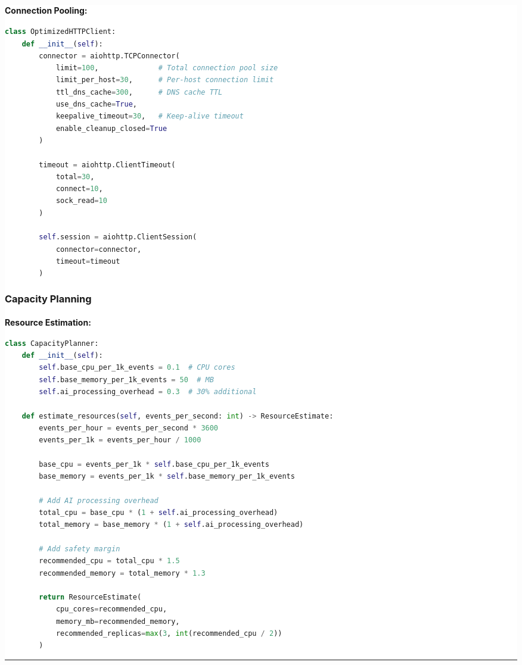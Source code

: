 **Connection Pooling:**
```python
class OptimizedHTTPClient:
    def __init__(self):
        connector = aiohttp.TCPConnector(
            limit=100,              # Total connection pool size
            limit_per_host=30,      # Per-host connection limit
            ttl_dns_cache=300,      # DNS cache TTL
            use_dns_cache=True,
            keepalive_timeout=30,   # Keep-alive timeout
            enable_cleanup_closed=True
        )
        
        timeout = aiohttp.ClientTimeout(
            total=30,
            connect=10,
            sock_read=10
        )
        
        self.session = aiohttp.ClientSession(
            connector=connector,
            timeout=timeout
        )
```

### Capacity Planning

**Resource Estimation:**
```python
class CapacityPlanner:
    def __init__(self):
        self.base_cpu_per_1k_events = 0.1  # CPU cores
        self.base_memory_per_1k_events = 50  # MB
        self.ai_processing_overhead = 0.3  # 30% additional
        
    def estimate_resources(self, events_per_second: int) -> ResourceEstimate:
        events_per_hour = events_per_second * 3600
        events_per_1k = events_per_hour / 1000
        
        base_cpu = events_per_1k * self.base_cpu_per_1k_events
        base_memory = events_per_1k * self.base_memory_per_1k_events
        
        # Add AI processing overhead
        total_cpu = base_cpu * (1 + self.ai_processing_overhead)
        total_memory = base_memory * (1 + self.ai_processing_overhead)
        
        # Add safety margin
        recommended_cpu = total_cpu * 1.5
        recommended_memory = total_memory * 1.3
        
        return ResourceEstimate(
            cpu_cores=recommended_cpu,
            memory_mb=recommended_memory,
            recommended_replicas=max(3, int(recommended_cpu / 2))
        )
```

---